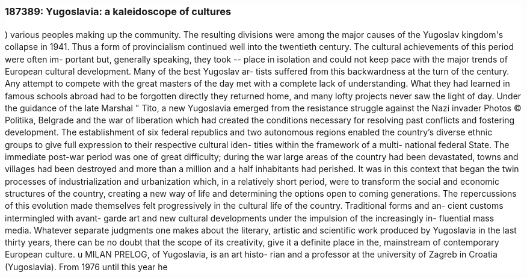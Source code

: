 ### 187389: Yugoslavia: a kaleidoscope of cultures

) various peoples making up the community. 
The resulting divisions were among the 
major causes of the Yugoslav kingdom's 
collapse in 1941. 
Thus a form of provincialism continued 
well into the twentieth century. The cultural 
achievements of this period were often im- 
portant but, generally speaking, they took 
-- place in isolation and could not keep pace 
with the major trends of European cultural 
development. Many of the best Yugoslav ar- 
tists suffered from this backwardness at the 
turn of the century. Any attempt to compete 
with the great masters of the day met with a 
complete lack of understanding. What they 
had learned in famous schools abroad had 
to be forgotten directly they returned home, 
and many lofty projects never saw the light 
of day. 
Under the guidance of the late Marshal 
" Tito, a new Yugoslavia emerged from the 
resistance struggle against the Nazi invader 
Photos © Politika, Belgrade 
and the war of liberation which had created 
the conditions necessary for resolving past 
conflicts and fostering development. 
The establishment of six federal republics 
and two autonomous regions enabled the 
country’s diverse ethnic groups to give full 
expression to their respective cultural iden- 
tities within the framework of a multi- 
national federal State. 
The immediate post-war period was one 
of great difficulty; during the war large areas 
of the country had been devastated, towns 
and villages had been destroyed and more 
than a million and a half inhabitants had 
perished. It was in this context that began 
the twin processes of industrialization and 
urbanization which, in a relatively short 
period, were to transform the social and 
economic structures of the country, 
creating a new way of life and determining 
the options open to coming generations. 
The repercussions of this evolution made 
themselves felt progressively in the cultural 
life of the country. Traditional forms and an- 
cient customs intermingled with avant- 
garde art and new cultural developments 
under the impulsion of the increasingly in- 
fluential mass media. 
Whatever separate judgments one makes 
about the literary, artistic and scientific work 
produced by Yugoslavia in the last thirty 
years, there can be no doubt that the scope 
of its creativity, give it a definite place in the, 
mainstream of contemporary European 
culture. u 
MILAN PRELOG, of Yugoslavia, is an art histo- 
rian and a professor at the university of Zagreb in 
Croatia (Yugoslavia). From 1976 until this year he 
